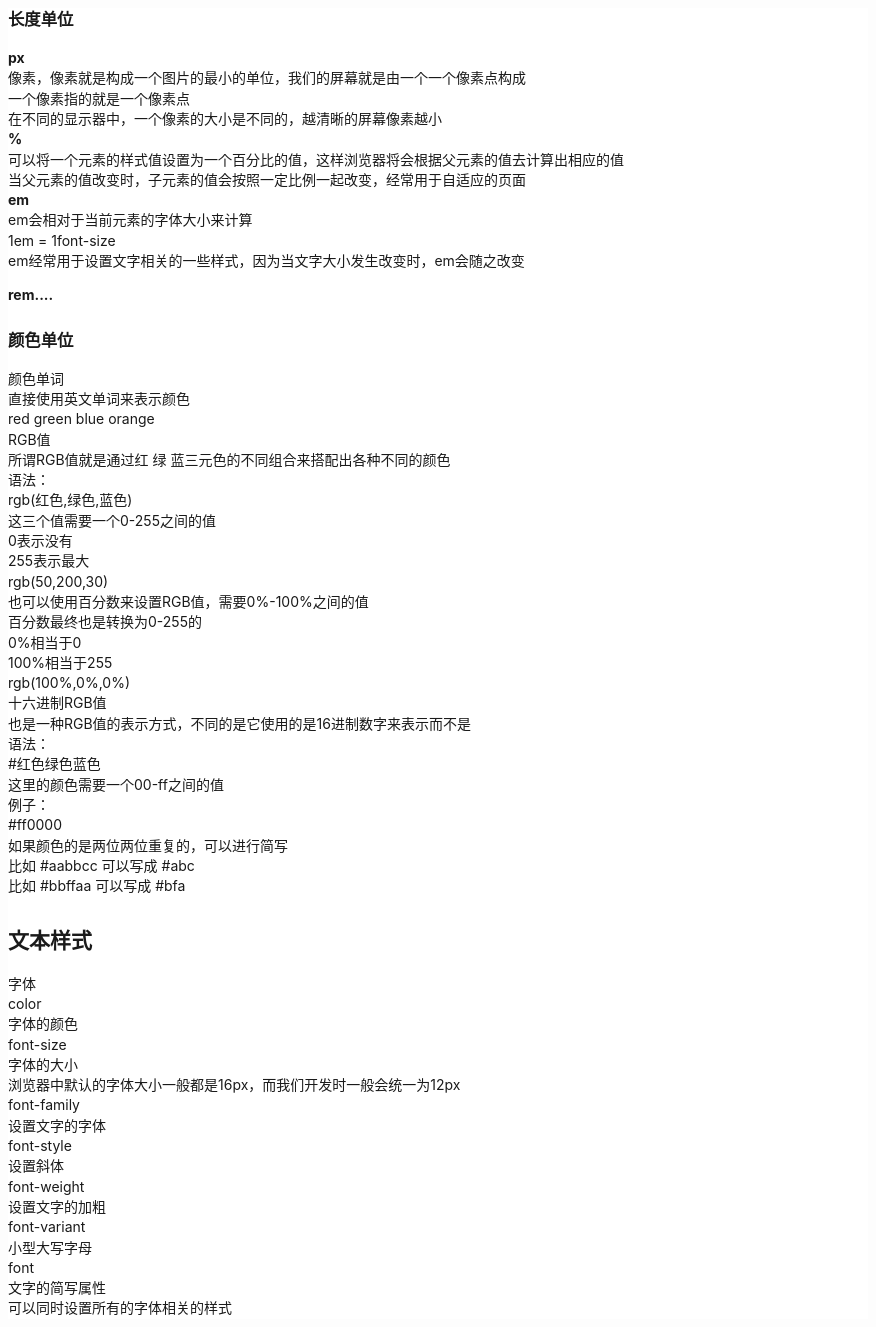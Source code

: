 ### 长度单位  

**px**  
	像素，像素就是构成一个图片的最小的单位，我们的屏幕就是由一个一个像素点构成  
	一个像素指的就是一个像素点  
	在不同的显示器中，一个像素的大小是不同的，越清晰的屏幕像素越小  
**%**  
	可以将一个元素的样式值设置为一个百分比的值，这样浏览器将会根据父元素的值去计算出相应的值  
	当父元素的值改变时，子元素的值会按照一定比例一起改变，经常用于自适应的页面  
**em**  
	em会相对于当前元素的字体大小来计算  
	1em = 1font-size  
	em经常用于设置文字相关的一些样式，因为当文字大小发生改变时，em会随之改变  

**rem....**  

### 颜色单位  

颜色单词  
	直接使用英文单词来表示颜色  
	red green blue orange  
RGB值  
	所谓RGB值就是通过红 绿 蓝三元色的不同组合来搭配出各种不同的颜色  
语法：  
rgb(红色,绿色,蓝色)  
这三个值需要一个0-255之间的值  
	0表示没有  
	255表示最大  
	rgb(50,200,30)  
也可以使用百分数来设置RGB值，需要0%-100%之间的值  
	百分数最终也是转换为0-255的  
	0%相当于0  
	100%相当于255  
	rgb(100%,0%,0%)  
十六进制RGB值  
也是一种RGB值的表示方式，不同的是它使用的是16进制数字来表示而不是  
语法：  
	#红色绿色蓝色  
这里的颜色需要一个00-ff之间的值  
例子：  
	#ff0000  
如果颜色的是两位两位重复的，可以进行简写  
	比如 #aabbcc 可以写成 #abc  
	比如 #bbffaa 可以写成 #bfa  

## 文本样式  

字体  
color  
	字体的颜色  
font-size  
	字体的大小  
	浏览器中默认的字体大小一般都是16px，而我们开发时一般会统一为12px  
font-family  
	设置文字的字体  
font-style  
	设置斜体  
font-weight  
	设置文字的加粗  
font-variant  
	小型大写字母  
font  
文字的简写属性  
可以同时设置所有的字体相关的样式  